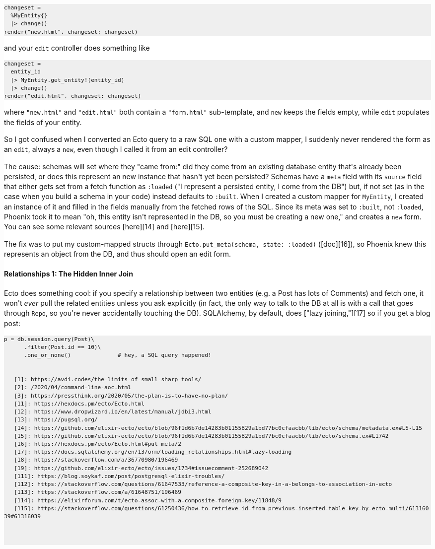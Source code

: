 <pre style="background-color: #efefef; font-size: .8em">
changeset =
  %MyEntity{}
  |> change()
render("new.html", changeset: changeset)
</pre>

and your `edit` controller does something like

<pre style="background-color: #efefef; font-size: .8em">
changeset =
  entity_id
  |> MyEntity.get_entity!(entity_id)
  |> change()
render("edit.html", changeset: changeset)
</pre>

where `"new.html"` and `"edit.html"` both contain a `"form.html"` sub-template,
and `new` keeps the fields empty, while `edit` populates the fields of your
entity.

So I got confused when I converted an Ecto query to a raw SQL one with a custom
mapper, I suddenly never rendered the form as an `edit`, always a `new`, even
though I called it from an edit controller?

The cause: schemas will set where they "came from:" did they come from an
existing database entity that's already been persisted, or does this represent
an new instance that hasn't yet been persisted? Schemas have a `meta` field
with its `source` field that either gets set from a fetch function as `:loaded`
("I represent a persisted entity, I come from the DB") but, if not set (as in
the case when you build a schema in your code) instead defaults to `:built`.
When I created a custom mapper for `MyEntity`, I created an instance of it and
filled in the fields manually from the fetched rows of the SQL. Since its meta
was set to `:built`, not `:loaded`, Phoenix took it to mean "oh, this entity
isn't represented in the DB, so you must be creating a new one," and creates a
`new` form. You can see some relevant sources [here][14] and [here][15].

The fix was to put my custom-mapped structs through `Ecto.put_meta(schema,
state: :loaded)` ([doc][16]), so Phoenix knew this represents an object from the
DB, and thus should open an edit form.

#### Relationships 1: The Hidden Inner Join

Ecto does something cool: if you specify a relationship between two entities
(e.g. a Post has lots of Comments) and fetch one, it won't _ever_ pull the
related entities unless you ask explicitly (in fact, the only way to talk to the
DB at all is with a call that goes through `Repo`, so you're never accidentally
touching the DB). SQLAlchemy, by default, does ["lazy joining,"][17] so if you
get a blog post:

<pre style="background-color: #efefef; font-size: .8em">
p = db.session.query(Post)\
      .filter(Post.id == 10)\
      .one_or_none()              # hey, a SQL query happened!


   [1]: https://avdi.codes/the-limits-of-small-sharp-tools/
   [2]: /2020/04/command-line-aoc.html
   [3]: https://pressthink.org/2020/05/the-plan-is-to-have-no-plan/
   [11]: https://hexdocs.pm/ecto/Ecto.html
   [12]: https://www.dropwizard.io/en/latest/manual/jdbi3.html
   [13]: https://pugsql.org/
   [14]: https://github.com/elixir-ecto/ecto/blob/96f1d6b7de14283b01155829a1bd77bc0cfaacbb/lib/ecto/schema/metadata.ex#L5-L15
   [15]: https://github.com/elixir-ecto/ecto/blob/96f1d6b7de14283b01155829a1bd77bc0cfaacbb/lib/ecto/schema.ex#L1742
   [16]: https://hexdocs.pm/ecto/Ecto.html#put_meta/2
   [17]: https://docs.sqlalchemy.org/en/13/orm/loading_relationships.html#lazy-loading
   [18]: https://stackoverflow.com/a/36770980/196469
   [19]: https://github.com/elixir-ecto/ecto/issues/1734#issuecomment-252689042
   [111]: https://blog.soykaf.com/post/postgresql-elixir-troubles/
   [112]: https://stackoverflow.com/questions/61647533/reference-a-composite-key-in-a-belongs-to-association-in-ecto
   [113]: https://stackoverflow.com/a/61648751/196469
   [114]: https://elixirforum.com/t/ecto-assoc-with-a-composite-foreign-key/11848/9
   [115]: https://stackoverflow.com/questions/61250436/how-to-retrieve-id-from-previous-inserted-table-key-by-ecto-multi/61316039#61316039